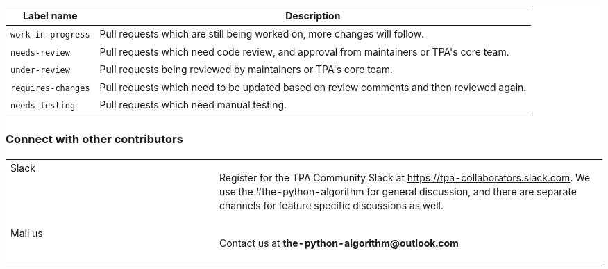 | Label name | Description |
| --- | --- |
| `work-in-progress` | Pull requests which are still being worked on, more changes will follow. |
| `needs-review` | Pull requests which need code review, and approval from maintainers or TPA's core team. |
| `under-review` | Pull requests being reviewed by maintainers or TPA's core team. |
| `requires-changes` | Pull requests which need to be updated based on review comments and then reviewed again. |
| `needs-testing` | Pull requests which need manual testing. |

### Connect with other contributors
<table class="tg">
  <col width="35%">
  <col width="65%">
  <tr>
    <td>Slack</td>
    <td>
      <p>
        Register for the TPA Community Slack at
	<a href="https://tpa-collaborators.slack.com/" target="_blank">https://tpa-collaborators.slack.com</a>.
        We use the #the-python-algorithm for general discussion, and there are separate channels for feature specific discussions as well.
      </p>
    </td>
  </tr>
  <tr>
    <td>Mail us</td>
    <td>
      <p>
        Contact us at <strong>the-python-algorithm@outlook.com</strong>
      </p>
    </td>
  </tr>
</table>


[good-first-issue]: https://github.com/the-python-algorithm/tpa/labels/good-first-issue
[help-wanted]: https://github.com/the-python-algorithm/tpa/labels/help-wanted
[tpa-pull-request-template]: https://github.com/the-python-algorithm/.github/tree/master/PULL_REQUEST_TEMPLATE
[tpa-contributors-guide]: docs/contributors_guide

